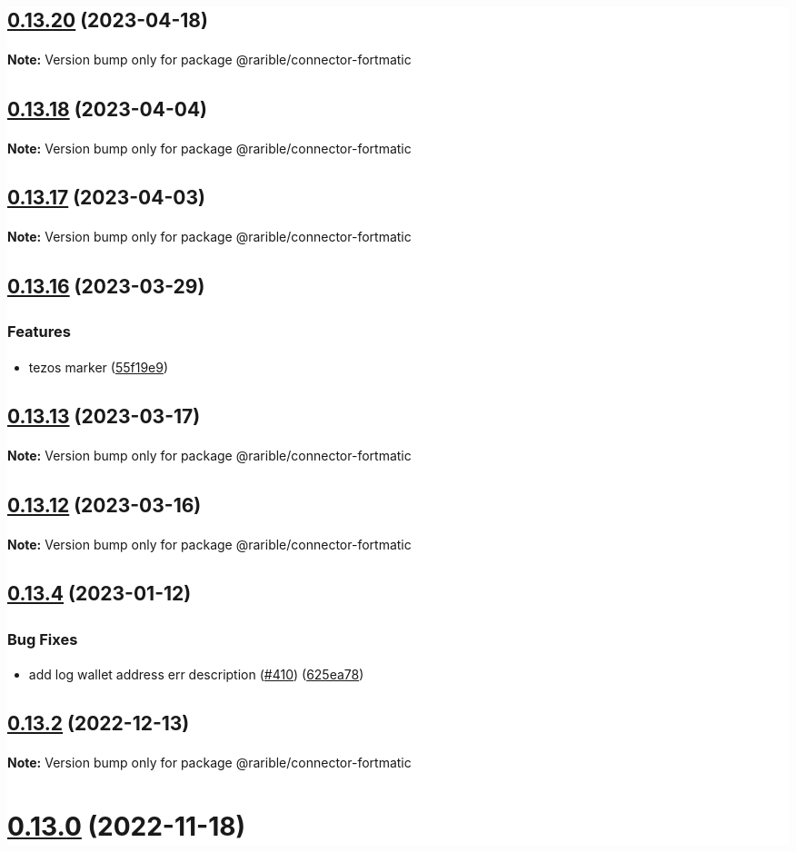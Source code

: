## [0.13.20](https://github.com/rarible/sdk/compare/v0.13.19...v0.13.20) (2023-04-18)

**Note:** Version bump only for package @rarible/connector-fortmatic

## [0.13.18](https://github.com/rarible/sdk/compare/v0.13.17...v0.13.18) (2023-04-04)

**Note:** Version bump only for package @rarible/connector-fortmatic

## [0.13.17](https://github.com/rarible/sdk/compare/v0.13.16...v0.13.17) (2023-04-03)

**Note:** Version bump only for package @rarible/connector-fortmatic

## [0.13.16](https://github.com/rarible/sdk/compare/v0.13.15...v0.13.16) (2023-03-29)

### Features

- tezos marker ([55f19e9](https://github.com/rarible/sdk/commit/55f19e934df1a2dc04acfcc03f18ffb2d98d8433))

## [0.13.13](https://github.com/rarible/sdk/compare/v0.13.12...v0.13.13) (2023-03-17)

**Note:** Version bump only for package @rarible/connector-fortmatic

## [0.13.12](https://github.com/rarible/sdk/compare/v0.13.11...v0.13.12) (2023-03-16)

**Note:** Version bump only for package @rarible/connector-fortmatic

## [0.13.4](https://github.com/rarible/sdk/compare/v0.13.3...v0.13.4) (2023-01-12)

### Bug Fixes

- add log wallet address err description ([#410](https://github.com/rarible/sdk/issues/410)) ([625ea78](https://github.com/rarible/sdk/commit/625ea78583e6c5005d7c6b5a80c954c8cb6db403))

## [0.13.2](https://github.com/rarible/sdk/compare/v0.13.1...v0.13.2) (2022-12-13)

**Note:** Version bump only for package @rarible/connector-fortmatic

# [0.13.0](https://github.com/rarible/sdk/compare/v0.10.1...v0.13.0) (2022-11-18)
